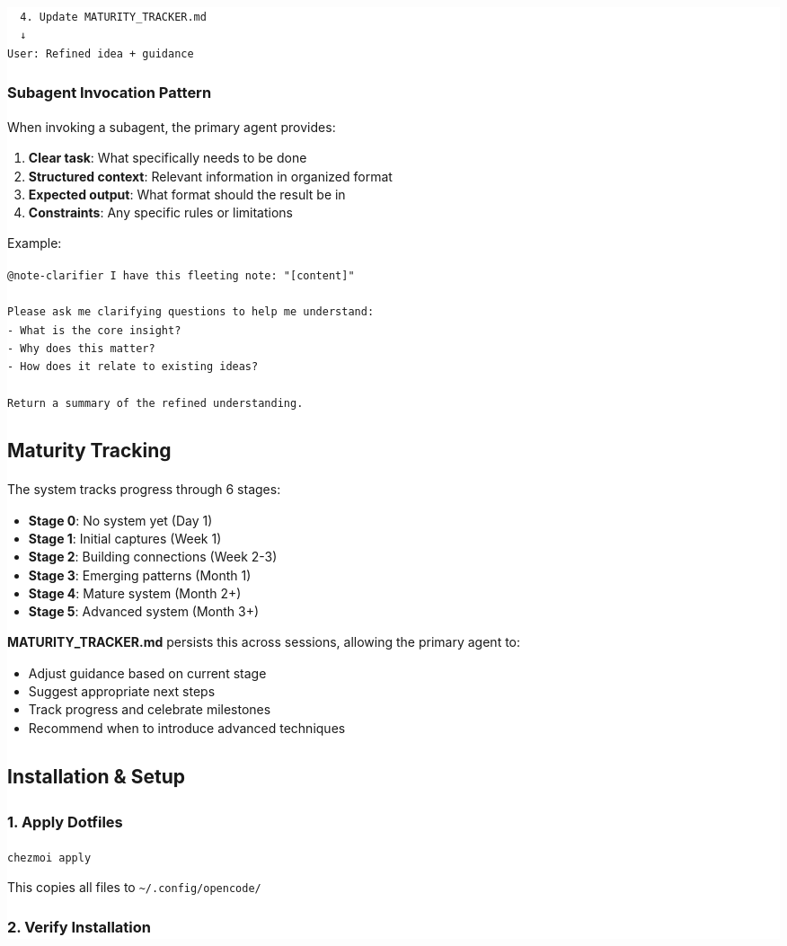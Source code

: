 ```
  4. Update MATURITY_TRACKER.md
  ↓
User: Refined idea + guidance
```

### Subagent Invocation Pattern

When invoking a subagent, the primary agent provides:

1. **Clear task**: What specifically needs to be done
2. **Structured context**: Relevant information in organized format
3. **Expected output**: What format should the result be in
4. **Constraints**: Any specific rules or limitations

Example:
```
@note-clarifier I have this fleeting note: "[content]"

Please ask me clarifying questions to help me understand:
- What is the core insight?
- Why does this matter?
- How does it relate to existing ideas?

Return a summary of the refined understanding.
```

## Maturity Tracking

The system tracks progress through 6 stages:

- **Stage 0**: No system yet (Day 1)
- **Stage 1**: Initial captures (Week 1)
- **Stage 2**: Building connections (Week 2-3)
- **Stage 3**: Emerging patterns (Month 1)
- **Stage 4**: Mature system (Month 2+)
- **Stage 5**: Advanced system (Month 3+)

**MATURITY_TRACKER.md** persists this across sessions, allowing the primary agent to:
- Adjust guidance based on current stage
- Suggest appropriate next steps
- Track progress and celebrate milestones
- Recommend when to introduce advanced techniques

## Installation & Setup

### 1. Apply Dotfiles

```bash
chezmoi apply
```

This copies all files to `~/.config/opencode/`

### 2. Verify Installation
